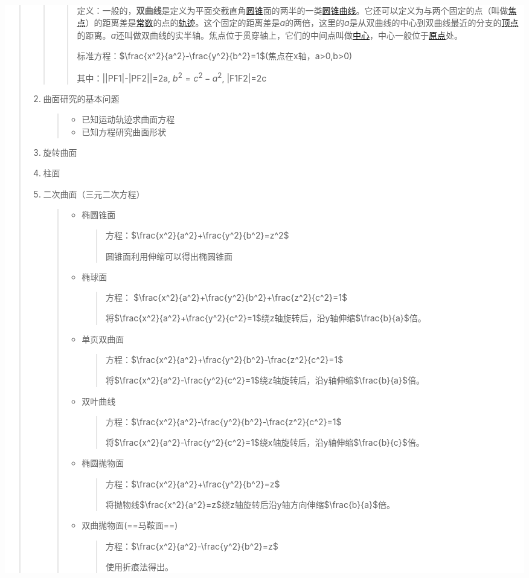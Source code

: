>    >   > 定义：一般的，**双曲线**是定义为平面交截直角[圆锥](https://baike.baidu.com/item/圆锥)面的两半的一类[圆锥曲线](https://baike.baidu.com/item/圆锥曲线/6691222)。它还可以定义为与两个固定的点（叫做[焦点](https://baike.baidu.com/item/焦点/10757373)）的距离差是[常数](https://baike.baidu.com/item/常数/2215683)的点的[轨迹](https://baike.baidu.com/item/轨迹/10964840)。这个固定的距离差是*a*的两倍，这里的*a*是从双曲线的中心到双曲线最近的分支的[顶点](https://baike.baidu.com/item/顶点/11030118)的距离。*a*还叫做双曲线的实半轴。焦点位于贯穿轴上，它们的中间点叫做[中心](https://baike.baidu.com/item/中心/3421279)，中心一般位于[原点](https://baike.baidu.com/item/原点/8271864)处。
>    >   >
>    >   > 标准方程：$\frac{x^2}{a^2}-\frac{y^2}{b^2}=1$(焦点在x轴，a>0,b>0)
>    >   >
>    >   > 其中：||PF1|-|PF2||=2a,    $b^2=c^2-a^2$,    |F1F2|=2c
>
> 2. 曲面研究的基本问题
>
>    > * 已知运动轨迹求曲面方程
>    > * 已知方程研究曲面形状
>
> 3. 旋转曲面
>
> 4. 柱面
>
> 5. 二次曲面（三元二次方程）
>
>    > * 椭圆锥面
>    >
>    >   > 方程：$\frac{x^2}{a^2}+\frac{y^2}{b^2}=z^2$
>    >   >
>    >   > 圆锥面利用伸缩可以得出椭圆锥面
>    >
>    > * 椭球面
>    >
>    >   > 方程： $\frac{x^2}{a^2}+\frac{y^2}{b^2}+\frac{z^2}{c^2}=1$
>    >   >
>    >   > 将$\frac{x^2}{a^2}+\frac{y^2}{c^2}=1$绕z轴旋转后，沿y轴伸缩$\frac{b}{a}$倍。
>    >
>    > * 单页双曲面
>    >
>    >   > 方程：$\frac{x^2}{a^2}+\frac{y^2}{b^2}-\frac{z^2}{c^2}=1$
>    >   >
>    >   > 将$\frac{x^2}{a^2}-\frac{y^2}{c^2}=1$绕z轴旋转后，沿y轴伸缩$\frac{b}{a}$倍。
>    >
>    > * 双叶曲线
>    >
>    >   > 方程：$\frac{x^2}{a^2}-\frac{y^2}{b^2}-\frac{z^2}{c^2}=1$
>    >   >
>    >   > 将$\frac{x^2}{a^2}-\frac{y^2}{c^2}=1$绕x轴旋转后，沿y轴伸缩$\frac{b}{c}$倍。
>    >
>    > * 椭圆抛物面
>    >
>    >   > 方程：$\frac{x^2}{a^2}+\frac{y^2}{b^2}=z$
>    >   >
>    >   > 将抛物线$\frac{x^2}{a^2}=z$绕z轴旋转后沿y轴方向伸缩$\frac{b}{a}$倍。
>    >
>    > * 双曲抛物面(==马鞍面==)
>    >
>    >   > 方程：$\frac{x^2}{a^2}-\frac{y^2}{b^2}=z$
>    >   >
>    >   > 使用折痕法得出。

